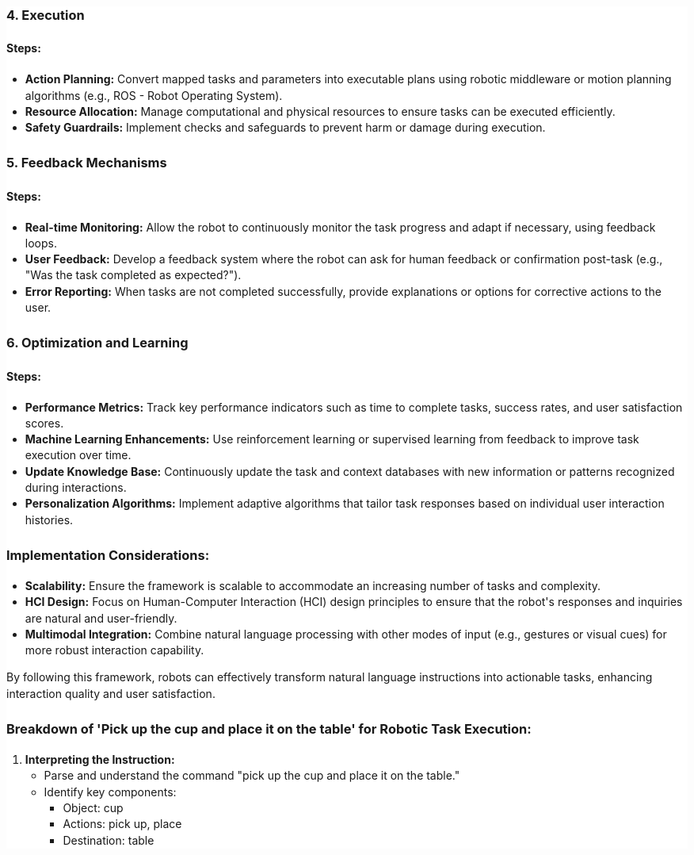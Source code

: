### 4. Execution

#### Steps:
- **Action Planning:** Convert mapped tasks and parameters into executable plans using robotic middleware or motion planning algorithms (e.g., ROS - Robot Operating System).
- **Resource Allocation:** Manage computational and physical resources to ensure tasks can be executed efficiently.
- **Safety Guardrails:** Implement checks and safeguards to prevent harm or damage during execution.

### 5. Feedback Mechanisms

#### Steps:
- **Real-time Monitoring:** Allow the robot to continuously monitor the task progress and adapt if necessary, using feedback loops.
- **User Feedback:** Develop a feedback system where the robot can ask for human feedback or confirmation post-task (e.g., "Was the task completed as expected?").
- **Error Reporting:** When tasks are not completed successfully, provide explanations or options for corrective actions to the user.

### 6. Optimization and Learning

#### Steps:
- **Performance Metrics:** Track key performance indicators such as time to complete tasks, success rates, and user satisfaction scores.
- **Machine Learning Enhancements:** Use reinforcement learning or supervised learning from feedback to improve task execution over time.
- **Update Knowledge Base:** Continuously update the task and context databases with new information or patterns recognized during interactions.
- **Personalization Algorithms:** Implement adaptive algorithms that tailor task responses based on individual user interaction histories.

### Implementation Considerations:

- **Scalability:** Ensure the framework is scalable to accommodate an increasing number of tasks and complexity.
- **HCI Design:** Focus on Human-Computer Interaction (HCI) design principles to ensure that the robot's responses and inquiries are natural and user-friendly.
- **Multimodal Integration:** Combine natural language processing with other modes of input (e.g., gestures or visual cues) for more robust interaction capability.

By following this framework, robots can effectively transform natural language instructions into actionable tasks, enhancing interaction quality and user satisfaction.

### Breakdown of 'Pick up the cup and place it on the table' for Robotic Task Execution:

1. **Interpreting the Instruction:**
   - Parse and understand the command "pick up the cup and place it on the table."
   - Identify key components: 
     - Object: cup
     - Actions: pick up, place
     - Destination: table
